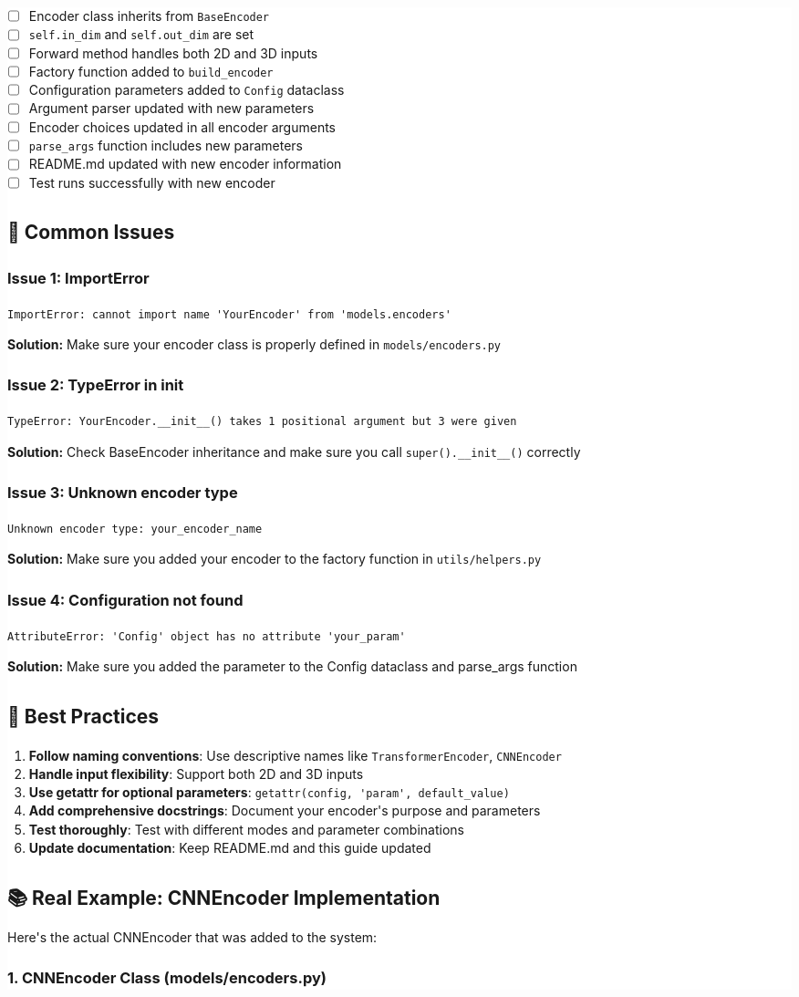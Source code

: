 - [ ] Encoder class inherits from `BaseEncoder`
- [ ] `self.in_dim` and `self.out_dim` are set
- [ ] Forward method handles both 2D and 3D inputs
- [ ] Factory function added to `build_encoder`
- [ ] Configuration parameters added to `Config` dataclass
- [ ] Argument parser updated with new parameters
- [ ] Encoder choices updated in all encoder arguments
- [ ] `parse_args` function includes new parameters
- [ ] README.md updated with new encoder information
- [ ] Test runs successfully with new encoder

## 🚨 **Common Issues**

### **Issue 1: ImportError**
```
ImportError: cannot import name 'YourEncoder' from 'models.encoders'
```
**Solution:** Make sure your encoder class is properly defined in `models/encoders.py`

### **Issue 2: TypeError in __init__**
```
TypeError: YourEncoder.__init__() takes 1 positional argument but 3 were given
```
**Solution:** Check BaseEncoder inheritance and make sure you call `super().__init__()` correctly

### **Issue 3: Unknown encoder type**
```
Unknown encoder type: your_encoder_name
```
**Solution:** Make sure you added your encoder to the factory function in `utils/helpers.py`

### **Issue 4: Configuration not found**
```
AttributeError: 'Config' object has no attribute 'your_param'
```
**Solution:** Make sure you added the parameter to the Config dataclass and parse_args function

## 🎯 **Best Practices**

1. **Follow naming conventions**: Use descriptive names like `TransformerEncoder`, `CNNEncoder`
2. **Handle input flexibility**: Support both 2D and 3D inputs
3. **Use getattr for optional parameters**: `getattr(config, 'param', default_value)`
4. **Add comprehensive docstrings**: Document your encoder's purpose and parameters
5. **Test thoroughly**: Test with different modes and parameter combinations
6. **Update documentation**: Keep README.md and this guide updated

## 📚 **Real Example: CNNEncoder Implementation**

Here's the actual CNNEncoder that was added to the system:

### **1. CNNEncoder Class (models/encoders.py)**
